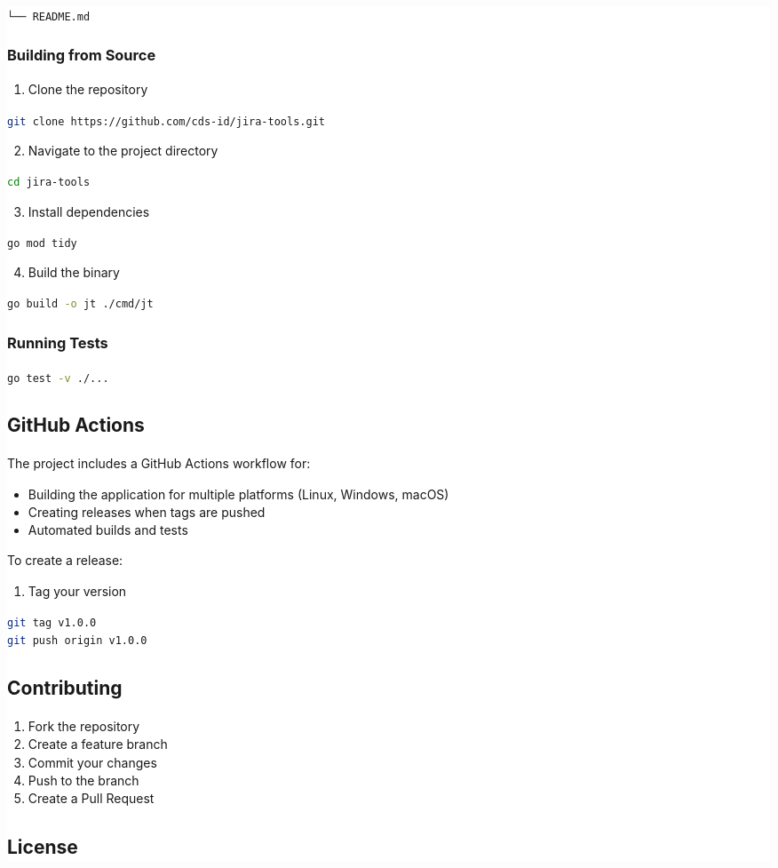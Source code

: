```
└── README.md
```

### Building from Source

1. Clone the repository
```bash
git clone https://github.com/cds-id/jira-tools.git
```

2. Navigate to the project directory
```bash
cd jira-tools
```

3. Install dependencies
```bash
go mod tidy
```

4. Build the binary
```bash
go build -o jt ./cmd/jt
```

### Running Tests

```bash
go test -v ./...
```

## GitHub Actions

The project includes a GitHub Actions workflow for:
- Building the application for multiple platforms (Linux, Windows, macOS)
- Creating releases when tags are pushed
- Automated builds and tests

To create a release:
1. Tag your version
```bash
git tag v1.0.0
git push origin v1.0.0
```

## Contributing

1. Fork the repository
2. Create a feature branch
3. Commit your changes
4. Push to the branch
5. Create a Pull Request

## License

